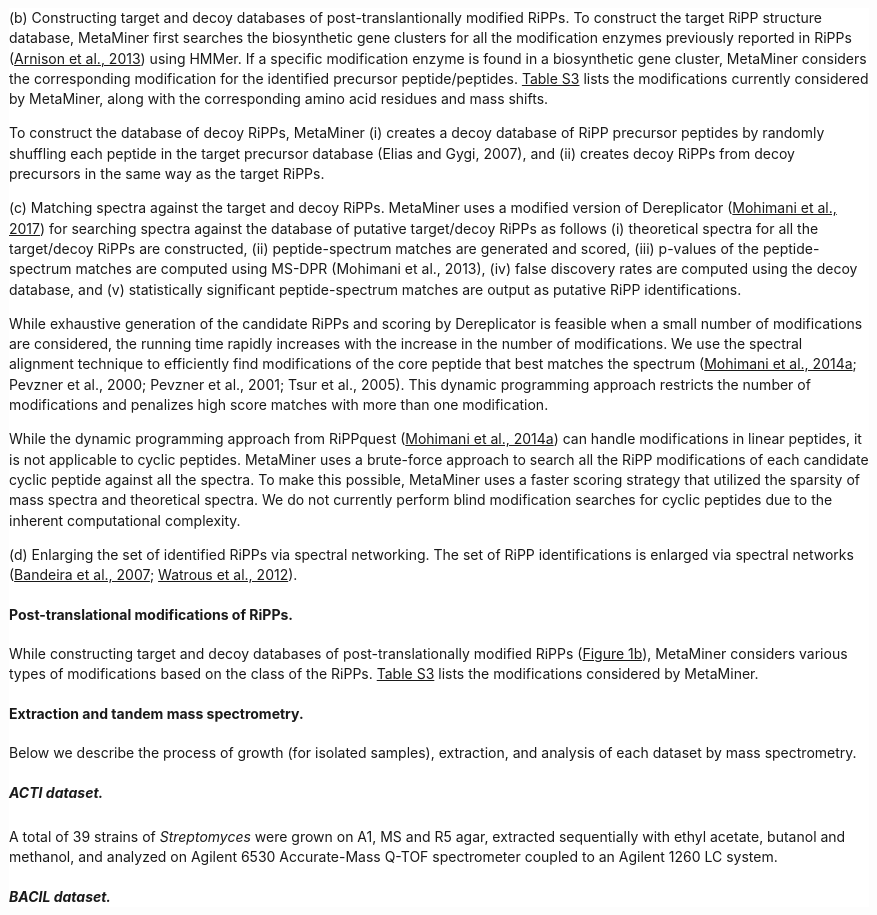 (b) Constructing target and decoy databases of post-translantionally modified RiPPs. To construct the target RiPP structure database, MetaMiner first searches the biosynthetic gene clusters for all the modification enzymes previously reported in RiPPs ([Arnison et al., 2013](#R1)) using HMMer. If a specific modification enzyme is found in a biosynthetic gene cluster, MetaMiner considers the corresponding modification for the identified precursor peptide/peptides. [Table S3](#SD1) lists the modifications currently considered by MetaMiner, along with the corresponding amino acid residues and mass shifts.

To construct the database of decoy RiPPs, MetaMiner (i) creates a decoy database of RiPP precursor peptides by randomly shuffling each peptide in the target precursor database (Elias and Gygi, 2007), and (ii) creates decoy RiPPs from decoy precursors in the same way as the target RiPPs.

(c) Matching spectra against the target and decoy RiPPs. MetaMiner uses a modified version of Dereplicator ([Mohimani et al., 2017](#R32)) for searching spectra against the database of putative target/decoy RiPPs as follows (i) theoretical spectra for all the target/decoy RiPPs are constructed, (ii) peptide-spectrum matches are generated and scored, (iii) p-values of the peptide-spectrum matches are computed using MS-DPR (Mohimani et al., 2013), (iv) false discovery rates are computed using the decoy database, and (v) statistically significant peptide-spectrum matches are output as putative RiPP identifications.

While exhaustive generation of the candidate RiPPs and scoring by Dereplicator is feasible when a small number of modifications are considered, the running time rapidly increases with the increase in the number of modifications. We use the spectral alignment technique to efficiently find modifications of the core peptide that best matches the spectrum ([Mohimani et al., 2014a](#R34); Pevzner et al., 2000; Pevzner et al., 2001; Tsur et al., 2005). This dynamic programming approach restricts the number of modifications and penalizes high score matches with more than one modification.

While the dynamic programming approach from RiPPquest ([Mohimani et al., 2014a](#R34)) can handle modifications in linear peptides, it is not applicable to cyclic peptides. MetaMiner uses a brute-force approach to search all the RiPP modifications of each candidate cyclic peptide against all the spectra. To make this possible, MetaMiner uses a faster scoring strategy that utilized the sparsity of mass spectra and theoretical spectra. We do not currently perform blind modification searches for cyclic peptides due to the inherent computational complexity.

(d) Enlarging the set of identified RiPPs via spectral networking. The set of RiPP identifications is enlarged via spectral networks ([Bandeira et al., 2007](#R2); [Watrous et al., 2012](#R52)).

#### Post-translational modifications of RiPPs.

While constructing target and decoy databases of post-translationally modified RiPPs ([Figure 1b](#F1)), MetaMiner considers various types of modifications based on the class of the RiPPs. [Table S3](#SD1) lists the modifications considered by MetaMiner.

#### Extraction and tandem mass spectrometry.

Below we describe the process of growth (for isolated samples), extraction, and analysis of each dataset by mass spectrometry.

##### ACTI dataset.

A total of 39 strains of *Streptomyces* were grown on A1, MS and R5 agar, extracted sequentially with ethyl acetate, butanol and methanol, and analyzed on Agilent 6530 Accurate-Mass Q-TOF spectrometer coupled to an Agilent 1260 LC system.

##### BACIL dataset.
